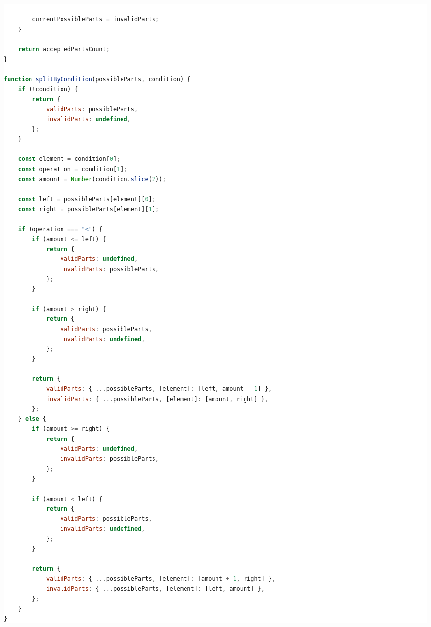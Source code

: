 ```js

        currentPossibleParts = invalidParts;
    }

    return acceptedPartsCount;
}

function splitByCondition(possibleParts, condition) {
    if (!condition) {
        return {
            validParts: possibleParts,
            invalidParts: undefined,
        };
    }

    const element = condition[0];
    const operation = condition[1];
    const amount = Number(condition.slice(2));

    const left = possibleParts[element][0];
    const right = possibleParts[element][1];

    if (operation === "<") {
        if (amount <= left) {
            return {
                validParts: undefined,
                invalidParts: possibleParts,
            };
        }

        if (amount > right) {
            return {
                validParts: possibleParts,
                invalidParts: undefined,
            };
        }

        return {
            validParts: { ...possibleParts, [element]: [left, amount - 1] },
            invalidParts: { ...possibleParts, [element]: [amount, right] },
        };
    } else {
        if (amount >= right) {
            return {
                validParts: undefined,
                invalidParts: possibleParts,
            };
        }

        if (amount < left) {
            return {
                validParts: possibleParts,
                invalidParts: undefined,
            };
        }

        return {
            validParts: { ...possibleParts, [element]: [amount + 1, right] },
            invalidParts: { ...possibleParts, [element]: [left, amount] },
        };
    }
}

```